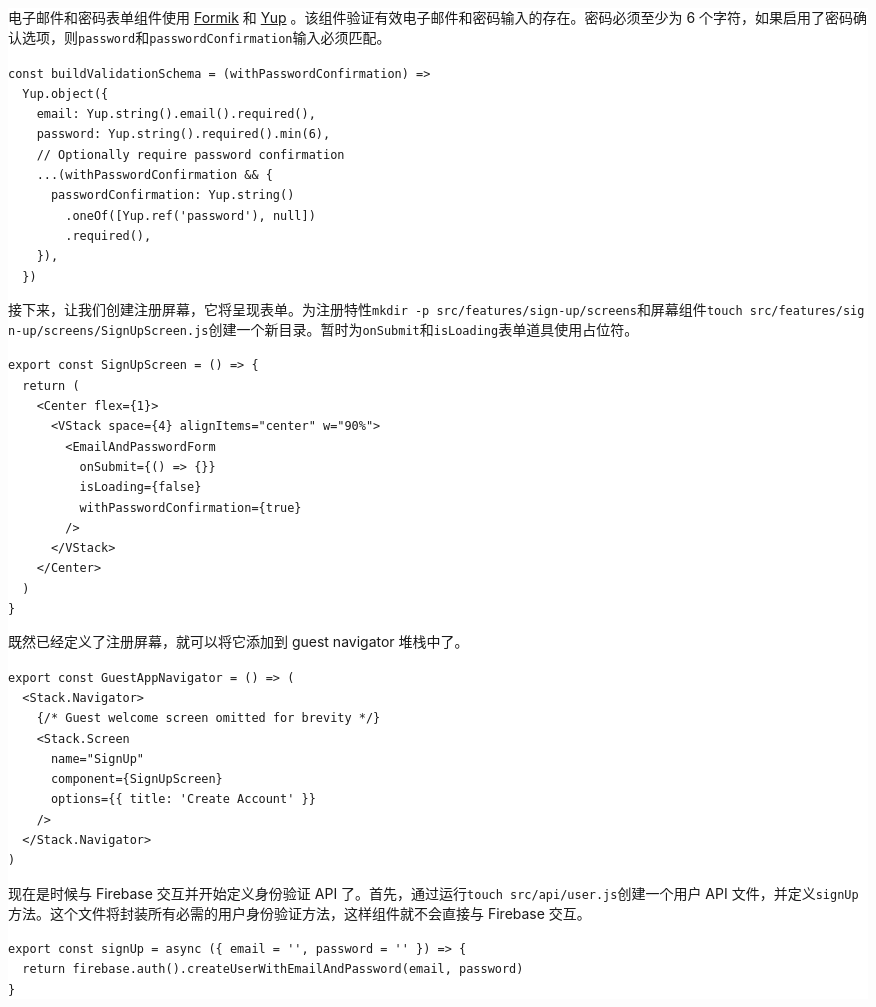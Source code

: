 电子邮件和密码表单组件使用 [Formik](https://formik.org/) 和 [Yup](https://github.com/jquense/yup) 。该组件验证有效电子邮件和密码输入的存在。密码必须至少为 6 个字符，如果启用了密码确认选项，则`password`和`passwordConfirmation`输入必须匹配。

```
const buildValidationSchema = (withPasswordConfirmation) =>
  Yup.object({
    email: Yup.string().email().required(),
    password: Yup.string().required().min(6),
    // Optionally require password confirmation
    ...(withPasswordConfirmation && {
      passwordConfirmation: Yup.string()
        .oneOf([Yup.ref('password'), null])
        .required(),
    }),
  })
```

接下来，让我们创建注册屏幕，它将呈现表单。为注册特性`mkdir -p src/features/sign-up/screens`和屏幕组件`touch src/features/sign-up/screens/SignUpScreen.js`创建一个新目录。暂时为`onSubmit`和`isLoading`表单道具使用占位符。

```
export const SignUpScreen = () => {
  return (
    <Center flex={1}>
      <VStack space={4} alignItems="center" w="90%">
        <EmailAndPasswordForm
          onSubmit={() => {}} 
          isLoading={false}
          withPasswordConfirmation={true}
        />
      </VStack>
    </Center>
  )
}
```

既然已经定义了注册屏幕，就可以将它添加到 guest navigator 堆栈中了。

```
export const GuestAppNavigator = () => (
  <Stack.Navigator>
    {/* Guest welcome screen omitted for brevity */}
    <Stack.Screen
      name="SignUp"
      component={SignUpScreen}
      options={{ title: 'Create Account' }}
    />
  </Stack.Navigator>
)
```

现在是时候与 Firebase 交互并开始定义身份验证 API 了。首先，通过运行`touch src/api/user.js`创建一个用户 API 文件，并定义`signUp`方法。这个文件将封装所有必需的用户身份验证方法，这样组件就不会直接与 Firebase 交互。

```
export const signUp = async ({ email = '', password = '' }) => {
  return firebase.auth().createUserWithEmailAndPassword(email, password)
}
```
